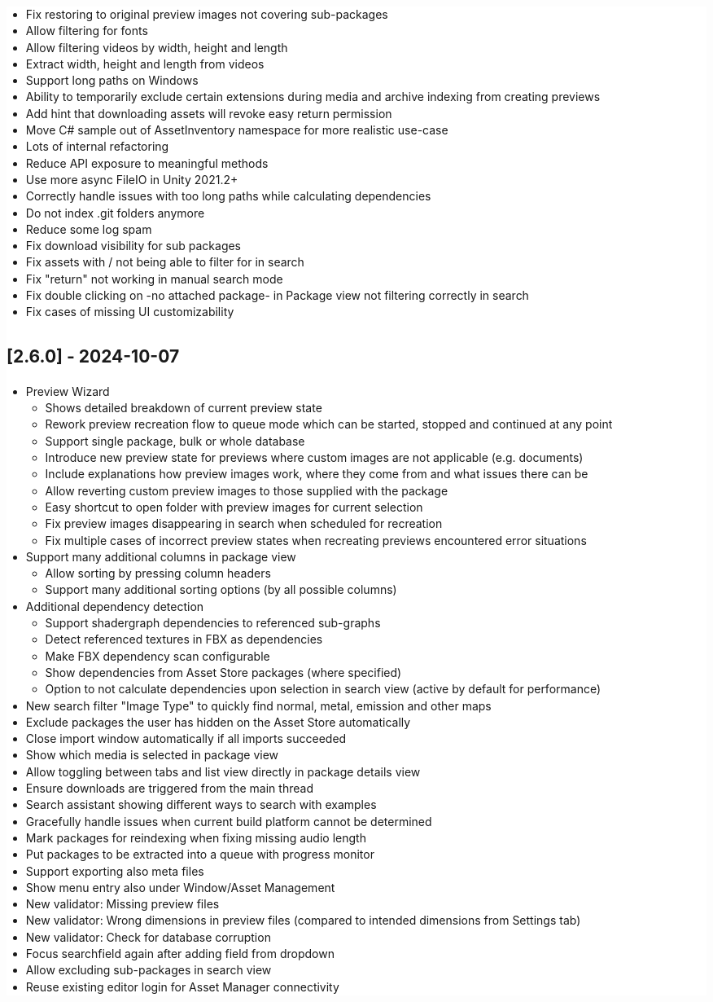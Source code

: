   - Fix restoring to original preview images not covering sub-packages
- Allow filtering for fonts
- Allow filtering videos by width, height and length
- Extract width, height and length from videos
- Support long paths on Windows
- Ability to temporarily exclude certain extensions during media and archive indexing from creating previews
- Add hint that downloading assets will revoke easy return permission
- Move C# sample out of AssetInventory namespace for more realistic use-case
- Lots of internal refactoring
- Reduce API exposure to meaningful methods
- Use more async FileIO in Unity 2021.2+
- Correctly handle issues with too long paths while calculating dependencies
- Do not index .git folders anymore
- Reduce some log spam
- Fix download visibility for sub packages
- Fix assets with / not being able to filter for in search
- Fix "return" not working in manual search mode
- Fix double clicking on -no attached package- in Package view not filtering correctly in search
- Fix cases of missing UI customizability

## [2.6.0] - 2024-10-07
- Preview Wizard
  - Shows detailed breakdown of current preview state
  - Rework preview recreation flow to queue mode which can be started, stopped and continued at any point
  - Support single package, bulk or whole database
  - Introduce new preview state for previews where custom images are not applicable (e.g. documents)
  - Include explanations how preview images work, where they come from and what issues there can be
  - Allow reverting custom preview images to those supplied with the package
  - Easy shortcut to open folder with preview images for current selection
  - Fix preview images disappearing in search when scheduled for recreation
  - Fix multiple cases of incorrect preview states when recreating previews encountered error situations
- Support many additional columns in package view
  - Allow sorting by pressing column headers
  - Support many additional sorting options (by all possible columns)
- Additional dependency detection
  - Support shadergraph dependencies to referenced sub-graphs
  - Detect referenced textures in FBX as dependencies
  - Make FBX dependency scan configurable
  - Show dependencies from Asset Store packages (where specified)
  - Option to not calculate dependencies upon selection in search view (active by default for performance)
- New search filter "Image Type" to quickly find normal, metal, emission and other maps
- Exclude packages the user has hidden on the Asset Store automatically
- Close import window automatically if all imports succeeded
- Show which media is selected in package view
- Allow toggling between tabs and list view directly in package details view
- Ensure downloads are triggered from the main thread
- Search assistant showing different ways to search with examples
- Gracefully handle issues when current build platform cannot be determined
- Mark packages for reindexing when fixing missing audio length
- Put packages to be extracted into a queue with progress monitor
- Support exporting also meta files
- Show menu entry also under Window/Asset Management
- New validator: Missing preview files
- New validator: Wrong dimensions in preview files (compared to intended dimensions from Settings tab)
- New validator: Check for database corruption
- Focus searchfield again after adding field from dropdown
- Allow excluding sub-packages in search view
- Reuse existing editor login for Asset Manager connectivity